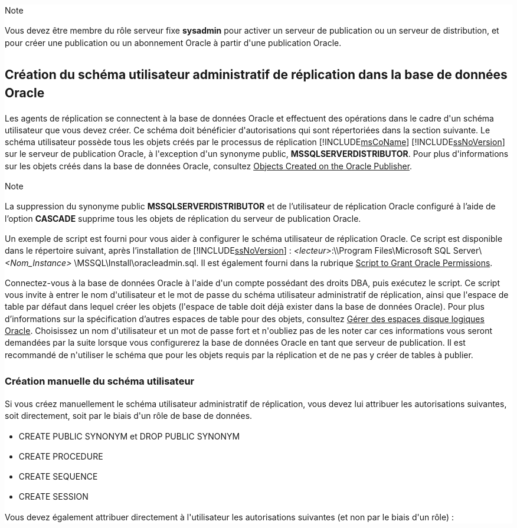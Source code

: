> [!NOTE]  
>  Vous devez être membre du rôle serveur fixe **sysadmin** pour activer un serveur de publication ou un serveur de distribution, et pour créer une publication ou un abonnement Oracle à partir d'une publication Oracle.  
  
## <a name="creating-the-replication-administrative-user-schema-within-the-oracle-database"></a>Création du schéma utilisateur administratif de réplication dans la base de données Oracle  
 Les agents de réplication se connectent à la base de données Oracle et effectuent des opérations dans le cadre d'un schéma utilisateur que vous devez créer. Ce schéma doit bénéficier d'autorisations qui sont répertoriées dans la section suivante. Le schéma utilisateur possède tous les objets créés par le processus de réplication [!INCLUDE[msCoName](../../../includes/msconame-md.md)] [!INCLUDE[ssNoVersion](../../../includes/ssnoversion-md.md)] sur le serveur de publication Oracle, à l'exception d'un synonyme public, **MSSQLSERVERDISTRIBUTOR**. Pour plus d'informations sur les objets créés dans la base de données Oracle, consultez [Objects Created on the Oracle Publisher](objects-created-on-the-oracle-publisher.md).  
  
> [!NOTE]  
>  La suppression du synonyme public **MSSQLSERVERDISTRIBUTOR** et de l’utilisateur de réplication Oracle configuré à l’aide de l’option **CASCADE** supprime tous les objets de réplication du serveur de publication Oracle.  
  
 Un exemple de script est fourni pour vous aider à configurer le schéma utilisateur de réplication Oracle. Ce script est disponible dans le répertoire suivant, après l’installation de [!INCLUDE[ssNoVersion](../../../includes/ssnoversion-md.md)] : *\<lecteur>*:\\\Program Files\Microsoft SQL Server\\*\<Nom_Instance>* \MSSQL\Install\oracleadmin.sql. Il est également fourni dans la rubrique [Script to Grant Oracle Permissions](script-to-grant-oracle-permissions.md).  
  
 Connectez-vous à la base de données Oracle à l'aide d'un compte possédant des droits DBA, puis exécutez le script. Ce script vous invite à entrer le nom d'utilisateur et le mot de passe du schéma utilisateur administratif de réplication, ainsi que l'espace de table par défaut dans lequel créer les objets (l'espace de table doit déjà exister dans la base de données Oracle). Pour plus d’informations sur la spécification d’autres espaces de table pour des objets, consultez [Gérer des espaces disque logiques Oracle](manage-oracle-tablespaces.md). Choisissez un nom d'utilisateur et un mot de passe fort et n'oubliez pas de les noter car ces informations vous seront demandées par la suite lorsque vous configurerez la base de données Oracle en tant que serveur de publication. Il est recommandé de n'utiliser le schéma que pour les objets requis par la réplication et de ne pas y créer de tables à publier.  
  
### <a name="creating-the-user-schema-manually"></a>Création manuelle du schéma utilisateur  
 Si vous créez manuellement le schéma utilisateur administratif de réplication, vous devez lui attribuer les autorisations suivantes, soit directement, soit par le biais d'un rôle de base de données.  
  
-   CREATE PUBLIC SYNONYM et DROP PUBLIC SYNONYM  
  
-   CREATE PROCEDURE  
  
-   CREATE SEQUENCE  
  
-   CREATE SESSION  
  
 Vous devez également attribuer directement à l'utilisateur les autorisations suivantes (et non par le biais d'un rôle) :  
  